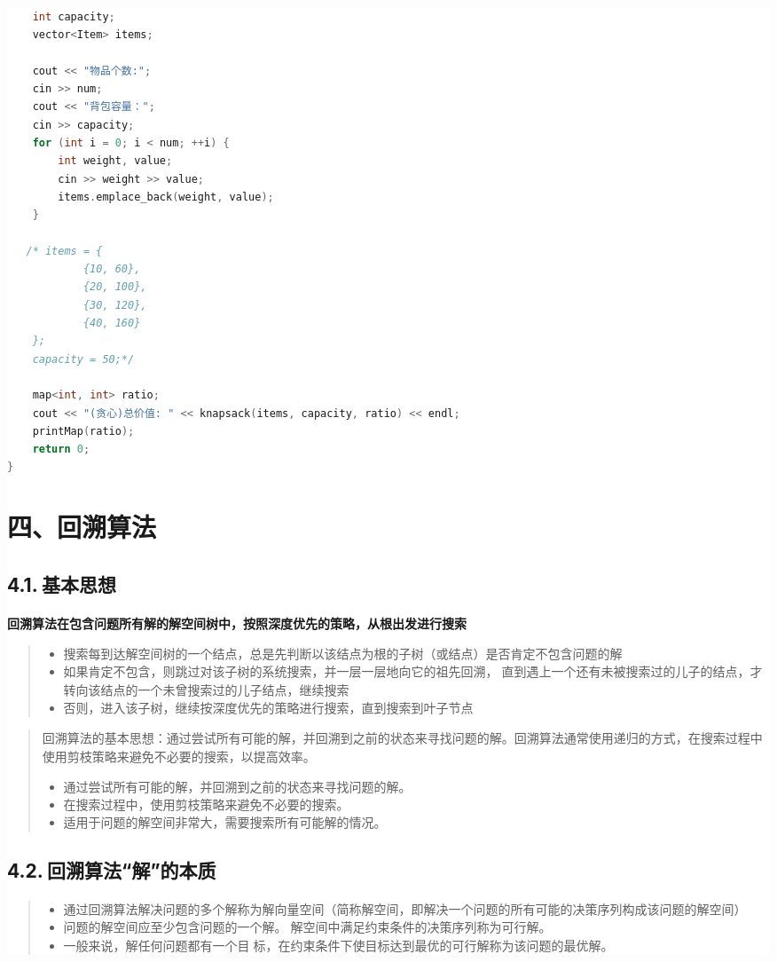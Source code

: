 ```c++
    int capacity;
    vector<Item> items;

    cout << "物品个数:";
    cin >> num;
    cout << "背包容量：";
    cin >> capacity;
    for (int i = 0; i < num; ++i) {
        int weight, value;
        cin >> weight >> value;
        items.emplace_back(weight, value);
    }

   /* items = {
            {10, 60},
            {20, 100},
            {30, 120},
            {40, 160}
    };
    capacity = 50;*/

    map<int, int> ratio;
    cout << "(贪心)总价值: " << knapsack(items, capacity, ratio) << endl;
    printMap(ratio);
    return 0;
}
```



# 四、回溯算法

## 4.1. 基本思想

**回溯算法在包含问题所有解的解空间树中，按照深度优先的策略，从根出发进行搜索**

> - 搜索每到达解空间树的一个结点，总是先判断以该结点为根的子树（或结点）是否肯定不包含问题的解
> - 如果肯定不包含，则跳过对该子树的系统搜索，并一层一层地向它的祖先回溯， 直到遇上一个还有未被搜索过的儿子的结点，才转向该结点的一个未曾搜索过的儿子结点，继续搜索
> - 否则，进入该子树，继续按深度优先的策略进行搜索，直到搜索到叶子节点



> 回溯算法的基本思想：通过尝试所有可能的解，并回溯到之前的状态来寻找问题的解。回溯算法通常使用递归的方式，在搜索过程中使用剪枝策略来避免不必要的搜索，以提高效率。
>
> - 通过尝试所有可能的解，并回溯到之前的状态来寻找问题的解。
> - 在搜索过程中，使用剪枝策略来避免不必要的搜索。
> - 适用于问题的解空间非常大，需要搜索所有可能解的情况。

## 4.2. 回溯算法“解”的本质

> - 通过回溯算法解决问题的多个解称为解向量空间（简称解空间，即解决一个问题的所有可能的决策序列构成该问题的解空间）
> - 问题的解空间应至少包含问题的一个解。 解空间中满足约束条件的决策序列称为可行解。
> - 一般来说，解任何问题都有一个目 标，在约束条件下使目标达到最优的可行解称为该问题的最优解。

